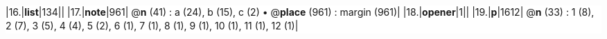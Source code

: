 |16.|__list__|134||
|17.|__note__|961| @__n__ (41) : a (24), b (15), c (2)  •  @__place__ (961) : margin (961)|
|18.|__opener__|1||
|19.|__p__|1612| @__n__ (33) : 1 (8), 2 (7), 3 (5), 4 (4), 5 (2), 6 (1), 7 (1), 8 (1), 9 (1), 10 (1), 11 (1), 12 (1)|